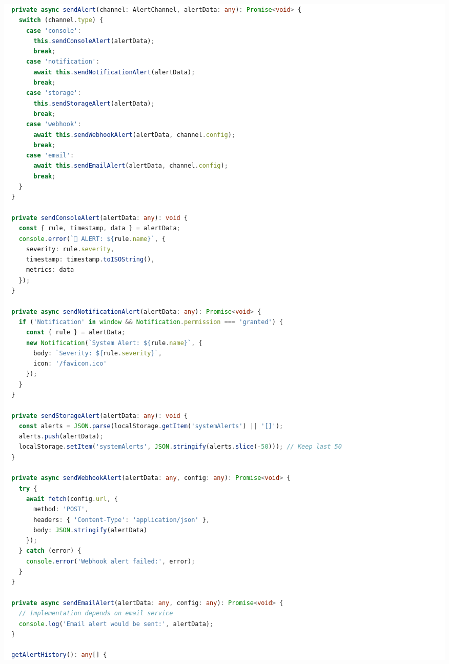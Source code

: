```typescript
  private async sendAlert(channel: AlertChannel, alertData: any): Promise<void> {
    switch (channel.type) {
      case 'console':
        this.sendConsoleAlert(alertData);
        break;
      case 'notification':
        await this.sendNotificationAlert(alertData);
        break;
      case 'storage':
        this.sendStorageAlert(alertData);
        break;
      case 'webhook':
        await this.sendWebhookAlert(alertData, channel.config);
        break;
      case 'email':
        await this.sendEmailAlert(alertData, channel.config);
        break;
    }
  }
  
  private sendConsoleAlert(alertData: any): void {
    const { rule, timestamp, data } = alertData;
    console.error(`🚨 ALERT: ${rule.name}`, {
      severity: rule.severity,
      timestamp: timestamp.toISOString(),
      metrics: data
    });
  }
  
  private async sendNotificationAlert(alertData: any): Promise<void> {
    if ('Notification' in window && Notification.permission === 'granted') {
      const { rule } = alertData;
      new Notification(`System Alert: ${rule.name}`, {
        body: `Severity: ${rule.severity}`,
        icon: '/favicon.ico'
      });
    }
  }
  
  private sendStorageAlert(alertData: any): void {
    const alerts = JSON.parse(localStorage.getItem('systemAlerts') || '[]');
    alerts.push(alertData);
    localStorage.setItem('systemAlerts', JSON.stringify(alerts.slice(-50))); // Keep last 50
  }
  
  private async sendWebhookAlert(alertData: any, config: any): Promise<void> {
    try {
      await fetch(config.url, {
        method: 'POST',
        headers: { 'Content-Type': 'application/json' },
        body: JSON.stringify(alertData)
      });
    } catch (error) {
      console.error('Webhook alert failed:', error);
    }
  }
  
  private async sendEmailAlert(alertData: any, config: any): Promise<void> {
    // Implementation depends on email service
    console.log('Email alert would be sent:', alertData);
  }
  
  getAlertHistory(): any[] {
```